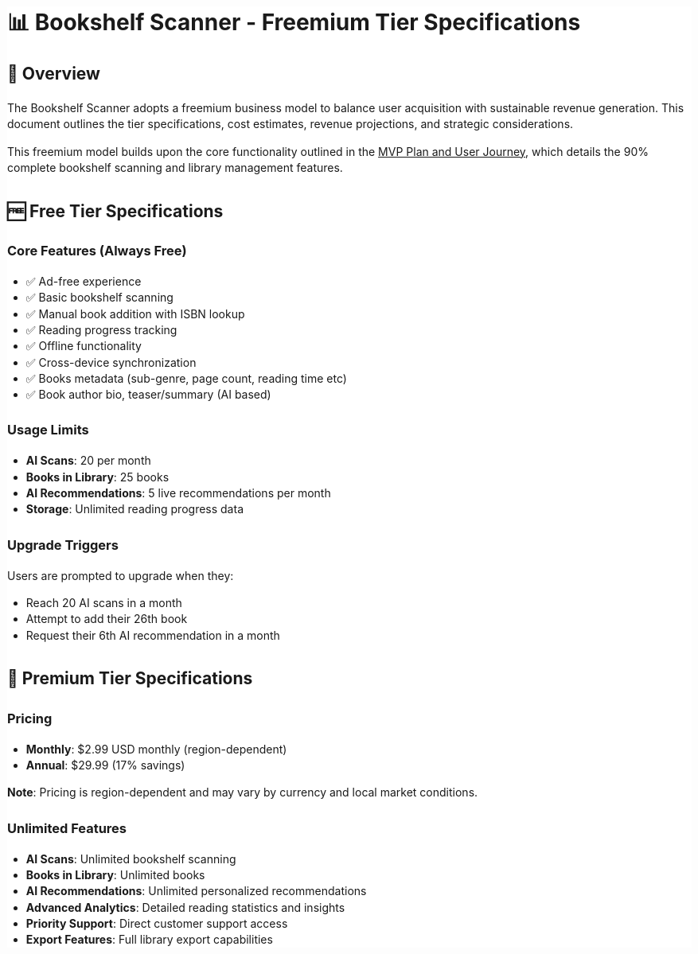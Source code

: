 # 📊 Bookshelf Scanner - Freemium Tier Specifications

## 🎯 Overview

The Bookshelf Scanner adopts a freemium business model to balance user acquisition with sustainable revenue generation. This document outlines the tier specifications, cost estimates, revenue projections, and strategic considerations.

This freemium model builds upon the core functionality outlined in the [MVP Plan and User Journey](MVP_Plan_and_User_Journey.md), which details the 90% complete bookshelf scanning and library management features.

## 🆓 Free Tier Specifications

### Core Features (Always Free)
- ✅ Ad-free experience
- ✅ Basic bookshelf scanning
- ✅ Manual book addition with ISBN lookup
- ✅ Reading progress tracking
- ✅ Offline functionality
- ✅ Cross-device synchronization
- ✅ Books metadata (sub-genre, page count, reading time etc)
- ✅ Book author bio, teaser/summary (AI based)

### Usage Limits
- **AI Scans**: 20 per month
- **Books in Library**: 25 books
- **AI Recommendations**: 5 live recommendations per month
- **Storage**: Unlimited reading progress data

### Upgrade Triggers
Users are prompted to upgrade when they:
- Reach 20 AI scans in a month
- Attempt to add their 26th book
- Request their 6th AI recommendation in a month

## 💎 Premium Tier Specifications

### Pricing
- **Monthly**: $2.99 USD monthly (region-dependent)
- **Annual**: $29.99 (17% savings)

**Note**: Pricing is region-dependent and may vary by currency and local market conditions.

### Unlimited Features
- **AI Scans**: Unlimited bookshelf scanning
- **Books in Library**: Unlimited books
- **AI Recommendations**: Unlimited personalized recommendations
- **Advanced Analytics**: Detailed reading statistics and insights
- **Priority Support**: Direct customer support access
- **Export Features**: Full library export capabilities
